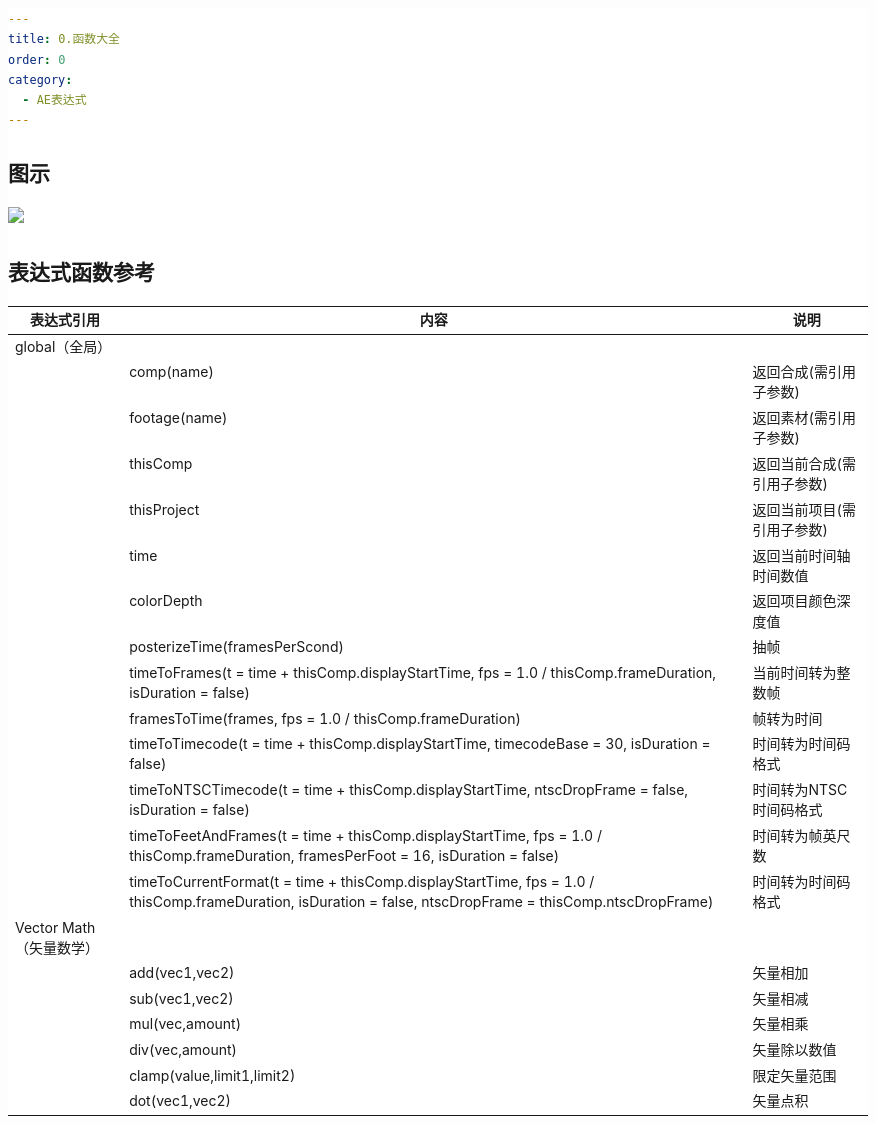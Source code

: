 ```yaml
---
title: 0.函数大全
order: 0
category:
  - AE表达式
---
```


## 图示

![](https://mir.yuelili.com/wp-content/uploads/2021/07/8b20918ff45d0a69dbb28ab7bb1a9cd4.png)

## 表达式函数参考

| 表达式引用                  | 内容                                                                                                                                                      | 说明                                                         |
| --------------------------- | --------------------------------------------------------------------------------------------------------------------------------------------------------- | ------------------------------------------------------------ |
| global（全局）              |                                                                                                                                                           |                                                              |
|                             | comp(name)                                                                                                                                                | 返回合成(需引用子参数)                                       |
|                             | footage(name)                                                                                                                                             | 返回素材(需引用子参数)                                       |
|                             | thisComp                                                                                                                                                  | 返回当前合成(需引用子参数)                                   |
|                             | thisProject                                                                                                                                               | 返回当前项目(需引用子参数)                                   |
|                             | time                                                                                                                                                      | 返回当前时间轴时间数值                                       |
|                             | colorDepth                                                                                                                                                | 返回项目颜色深度值                                           |
|                             | posterizeTime(framesPerScond)                                                                                                                             | 抽帧                                                         |
|                             | timeToFrames(t = time + thisComp.displayStartTime, fps = 1.0 / thisComp.frameDuration, isDuration = false)                                                | 当前时间转为整数帧                                           |
|                             | framesToTime(frames, fps = 1.0 / thisComp.frameDuration)                                                                                                  | 帧转为时间                                                   |
|                             | timeToTimecode(t = time + thisComp.displayStartTime, timecodeBase = 30, isDuration = false)                                                               | 时间转为时间码格式                                           |
|                             | timeToNTSCTimecode(t = time + thisComp.displayStartTime, ntscDropFrame = false, isDuration = false)                                                       | 时间转为NTSC时间码格式                                       |
|                             | timeToFeetAndFrames(t = time + thisComp.displayStartTime, fps = 1.0 / thisComp.frameDuration, framesPerFoot = 16, isDuration = false)                     | 时间转为帧英尺数                                             |
|                             | timeToCurrentFormat(t = time + thisComp.displayStartTime, fps = 1.0 / thisComp.frameDuration, isDuration = false, ntscDropFrame = thisComp.ntscDropFrame) | 时间转为时间码格式                                           |
| Vector Math（矢量数学）     |                                                                                                                                                           |                                                              |
|                             | add(vec1,vec2)                                                                                                                                            | 矢量相加                                                     |
|                             | sub(vec1,vec2)                                                                                                                                            | 矢量相减                                                     |
|                             | mul(vec,amount)                                                                                                                                           | 矢量相乘                                                     |
|                             | div(vec,amount)                                                                                                                                           | 矢量除以数值                                                 |
|                             | clamp(value,limit1,limit2)                                                                                                                                | 限定矢量范围                                                 |
|                             | dot(vec1,vec2)                                                                                                                                            | 矢量点积                                                     |